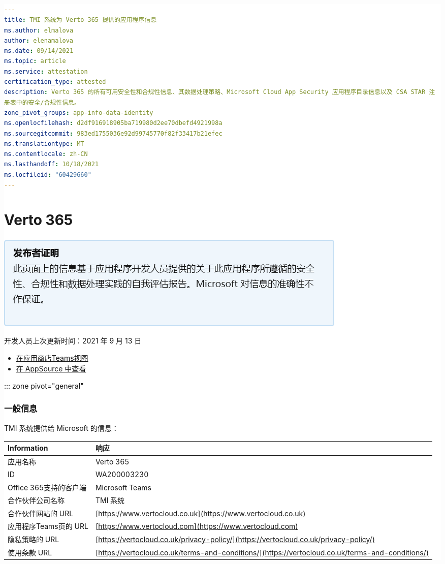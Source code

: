 ```yaml
---
title: TMI 系统为 Verto 365 提供的应用程序信息
ms.author: elmalova
author: elenamalova
ms.date: 09/14/2021
ms.topic: article
ms.service: attestation
certification_type: attested
description: Verto 365 的所有可用安全性和合规性信息、其数据处理策略、Microsoft Cloud App Security 应用程序目录信息以及 CSA STAR 注册表中的安全/合规性信息。
zone_pivot_groups: app-info-data-identity
ms.openlocfilehash: d2df916918905ba719980d2ee70dbefd4921998a
ms.sourcegitcommit: 983ed1755036e92d99745770f82f33417b21efec
ms.translationtype: MT
ms.contentlocale: zh-CN
ms.lasthandoff: 10/18/2021
ms.locfileid: "60429660"
---
```

# <a name="verto-365"></a>Verto 365

<p></p>
<img alt="Publisher Attestation: The information on this page is based on a self-assessment report provided by the app developer on the security, compliance, and data handling practices followed by this app. Microsoft makes no guarantees regarding the accuracy of the information." src="../media/attested.png" width="650" />
<p>开发人员上次更新时间：2021 年 9 月 13 日</p>

* <a href="https://teams.microsoft.com/l/app/b27c082b-9d45-490a-b8bb-8dcda46c73f3" target="_blank">在应用商店Teams视图</a>
* <a href="https://appsource.microsoft.com/product/office/WA200003230" target="_blank">在 AppSource 中查看</a>

::: zone pivot="general"

### <a name="general-information"></a>一般信息

TMI 系统提供给 Microsoft 的信息：

| **Information** | **响应** |
|:----------------|:-------------|
| 应用名称 | Verto 365 |
| ID | WA200003230 |
| Office 365支持的客户端 | Microsoft Teams |
| 合作伙伴公司名称 | TMI 系统 |
| 合作伙伴网站的 URL | [https://www.vertocloud.co.uk](https://www.vertocloud.co.uk) |
| 应用程序Teams页的 URL | [https://www.vertocloud.com](https://www.vertocloud.com) |
| 隐私策略的 URL | [https://vertocloud.co.uk/privacy-policy/](https://vertocloud.co.uk/privacy-policy/) |
| 使用条款 URL | [https://vertocloud.co.uk/terms-and-conditions/](https://vertocloud.co.uk/terms-and-conditions/) |
